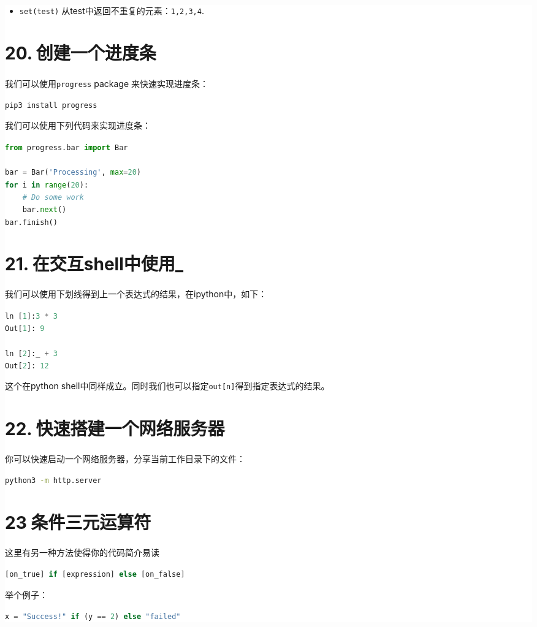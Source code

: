 - `set(test)` 从test中返回不重复的元素：`1,2,3,4`.

# 20. 创建一个进度条

我们可以使用`progress` package 来快速实现进度条：

```bash
pip3 install progress
```

我们可以使用下列代码来实现进度条：

```python
from progress.bar import Bar

bar = Bar('Processing', max=20)
for i in range(20):
    # Do some work
    bar.next()
bar.finish()
```

# 21.  在交互shell中使用_

我们可以使用下划线得到上一个表达式的结果，在ipython中，如下：

```python
ln [1]:3 * 3
Out[1]: 9
    
ln [2]:_ + 3
Out[2]: 12
```

这个在python shell中同样成立。同时我们也可以指定`out[n]`得到指定表达式的结果。

# 22. 快速搭建一个网络服务器
你可以快速启动一个网络服务器，分享当前工作目录下的文件：
```bash
python3 -m http.server
```

# 23 条件三元运算符
这里有另一种方法使得你的代码简介易读

```python
[on_true] if [expression] else [on_false]
```
举个例子：
```python
x = "Success!" if (y == 2) else "failed"
```
